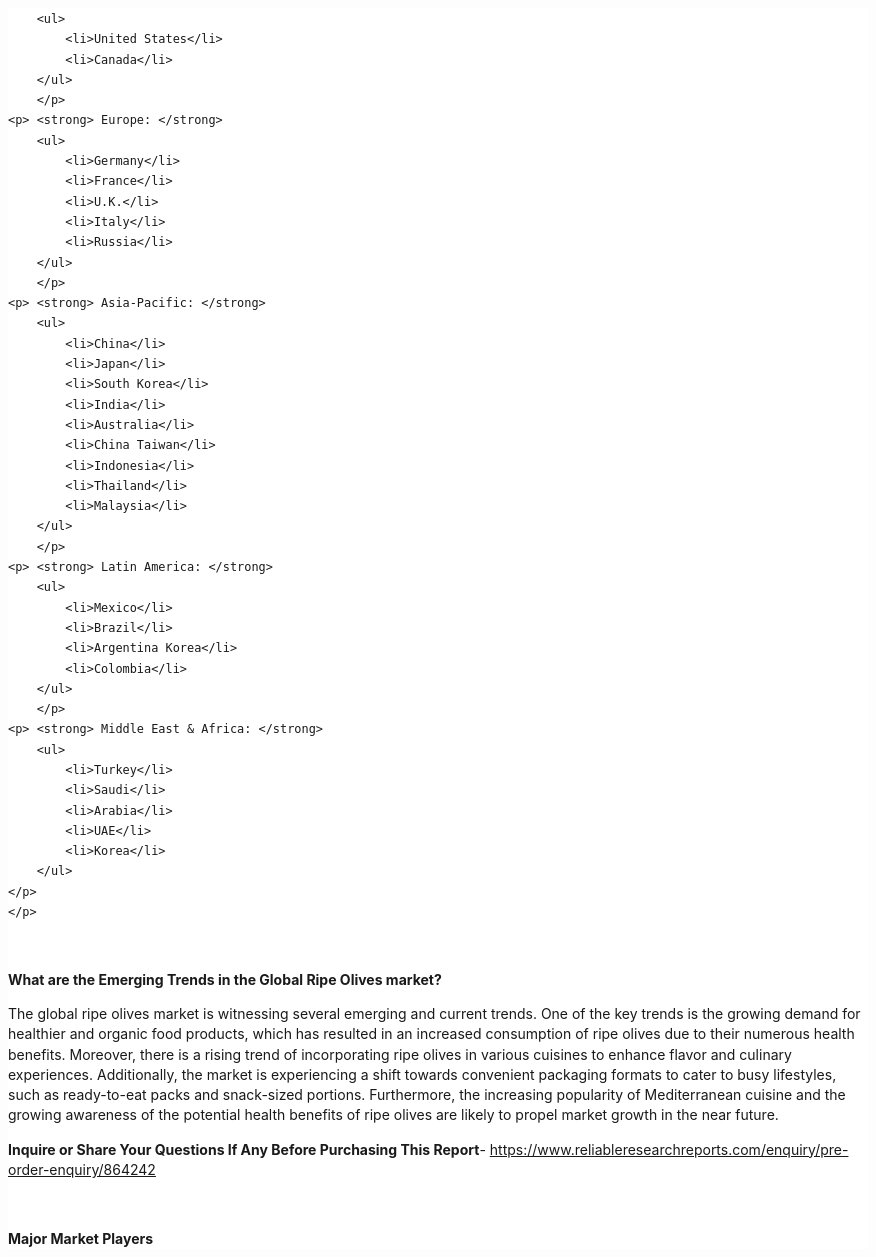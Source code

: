         <ul>
            <li>United States</li>
            <li>Canada</li>
        </ul>
        </p> 
    <p> <strong> Europe: </strong>
        <ul>
            <li>Germany</li>
            <li>France</li>
            <li>U.K.</li>
            <li>Italy</li>
            <li>Russia</li>
        </ul>
        </p> 
    <p> <strong> Asia-Pacific: </strong>
        <ul>
            <li>China</li>
            <li>Japan</li>
            <li>South Korea</li>
            <li>India</li>
            <li>Australia</li>
            <li>China Taiwan</li>
            <li>Indonesia</li>
            <li>Thailand</li>
            <li>Malaysia</li>
        </ul>
        </p> 
    <p> <strong> Latin America: </strong>
        <ul>
            <li>Mexico</li>
            <li>Brazil</li>
            <li>Argentina Korea</li>
            <li>Colombia</li>
        </ul>
        </p> 
    <p> <strong> Middle East & Africa: </strong>
        <ul>
            <li>Turkey</li>
            <li>Saudi</li>
            <li>Arabia</li>
            <li>UAE</li>
            <li>Korea</li>
        </ul>
    </p>
    </p>
<p>&nbsp;</p>
<p><strong>What are the Emerging Trends in the Global Ripe Olives market?</strong></p>
<p><p>The global ripe olives market is witnessing several emerging and current trends. One of the key trends is the growing demand for healthier and organic food products, which has resulted in an increased consumption of ripe olives due to their numerous health benefits. Moreover, there is a rising trend of incorporating ripe olives in various cuisines to enhance flavor and culinary experiences. Additionally, the market is experiencing a shift towards convenient packaging formats to cater to busy lifestyles, such as ready-to-eat packs and snack-sized portions. Furthermore, the increasing popularity of Mediterranean cuisine and the growing awareness of the potential health benefits of ripe olives are likely to propel market growth in the near future.</p></p>
<p><strong>Inquire or Share Your Questions If Any Before Purchasing This Report</strong>- <a href="https://www.reliableresearchreports.com/enquiry/pre-order-enquiry/864242">https://www.reliableresearchreports.com/enquiry/pre-order-enquiry/864242</a></p>
<p>&nbsp;</p>
<p><strong>Major Market Players</strong></p>